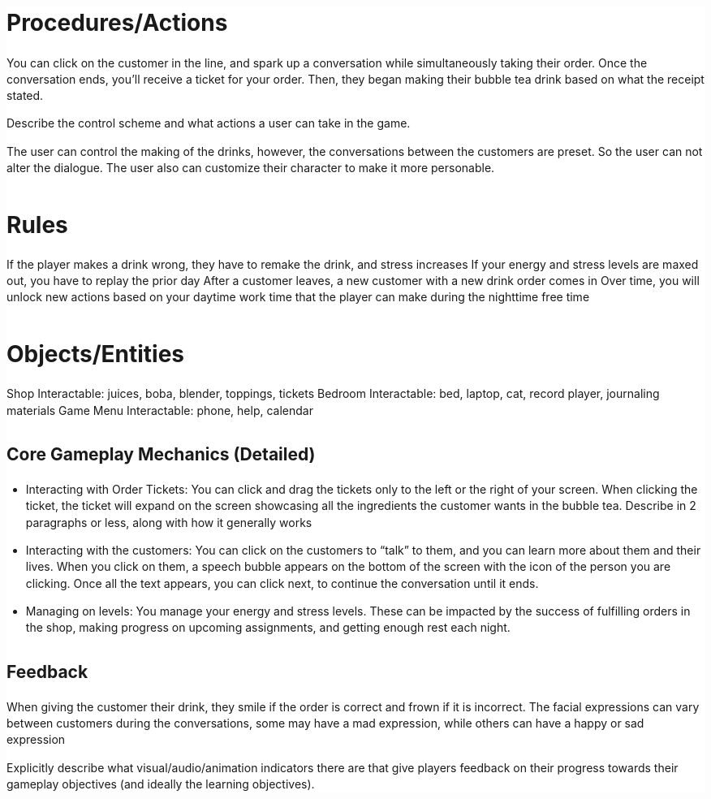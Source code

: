 # Procedures/Actions

You can click on the customer in the line, and spark up a conversation while simultaneously taking their order. Once the conversation ends, you’ll receive a ticket for your order. Then, they began making their bubble tea drink based on what the receipt stated.

Describe the control scheme and what actions a user can take in the game.

The user can control the making of the drinks, however, the conversations between the customers are preset. So the user can not alter the dialogue. The user also can customize their character to make it more personable.

# Rules
If the player makes a drink wrong, they have to remake the drink, and stress increases
If your energy and stress levels are maxed out, you have to replay the prior day
After a customer leaves, a new customer with a new drink order comes in
Over time, you will unlock new actions based on your daytime work time that the player can make during the nighttime free time

# Objects/Entities

Shop Interactable: juices, boba, blender, toppings, tickets
Bedroom Interactable: bed, laptop, cat, record player, journaling materials
Game Menu Interactable: phone, help, calendar

## Core Gameplay Mechanics (Detailed)

- Interacting with Order Tickets: You can click and drag the tickets only to the left or the right of your screen. When clicking the ticket, the ticket will expand on the screen showcasing all the ingredients the customer wants in the bubble tea. Describe in 2 paragraphs or less, along with how it generally works

- Interacting with the customers: You can click on the customers to “talk” to them, and you can learn more about them and their lives. When you click on them, a speech bubble appears on the bottom of the screen with the icon of the person you are clicking. Once all the text appears, you can click next, to continue the conversation until it ends.

- Managing on levels: You manage your energy and stress levels. These can be impacted by the success of fulfilling orders in the shop, making progress on upcoming assignments, and getting enough rest each night.
    
## Feedback

When giving the customer their drink, they smile if the order is correct and frown if it is incorrect.
The facial expressions can vary between customers during the conversations, some may have a mad expression, while others can have a happy or sad expression

Explicitly describe what visual/audio/animation indicators there are that give players feedback on their progress towards their gameplay objectives (and ideally the learning objectives).
